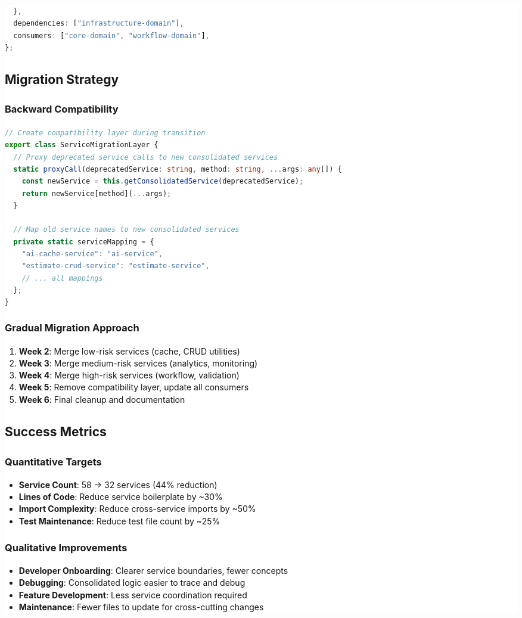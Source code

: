 ```typescript
  },
  dependencies: ["infrastructure-domain"],
  consumers: ["core-domain", "workflow-domain"],
};
```

## Migration Strategy

### Backward Compatibility

```typescript
// Create compatibility layer during transition
export class ServiceMigrationLayer {
  // Proxy deprecated service calls to new consolidated services
  static proxyCall(deprecatedService: string, method: string, ...args: any[]) {
    const newService = this.getConsolidatedService(deprecatedService);
    return newService[method](...args);
  }

  // Map old service names to new consolidated services
  private static serviceMapping = {
    "ai-cache-service": "ai-service",
    "estimate-crud-service": "estimate-service",
    // ... all mappings
  };
}
```

### Gradual Migration Approach

1. **Week 2**: Merge low-risk services (cache, CRUD utilities)
2. **Week 3**: Merge medium-risk services (analytics, monitoring)
3. **Week 4**: Merge high-risk services (workflow, validation)
4. **Week 5**: Remove compatibility layer, update all consumers
5. **Week 6**: Final cleanup and documentation

## Success Metrics

### Quantitative Targets

- **Service Count**: 58 → 32 services (44% reduction)
- **Lines of Code**: Reduce service boilerplate by ~30%
- **Import Complexity**: Reduce cross-service imports by ~50%
- **Test Maintenance**: Reduce test file count by ~25%

### Qualitative Improvements

- **Developer Onboarding**: Clearer service boundaries, fewer concepts
- **Debugging**: Consolidated logic easier to trace and debug
- **Feature Development**: Less service coordination required
- **Maintenance**: Fewer files to update for cross-cutting changes
